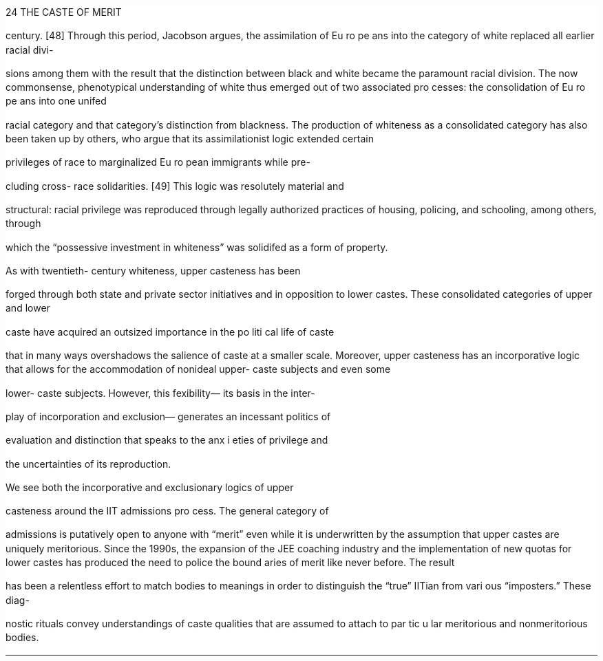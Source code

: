24 THE CASTE OF MERIT

century. [48] Through this period, Jacobson argues, the assimilation of
Eu ro pe ans into the category of white replaced all earlier racial divi-

sions among them with the result that the distinction between black
and white became the paramount racial division. The now commonsense, phenotypical understanding of white thus emerged out of two
associated pro cesses: the consolidation of Eu ro pe ans into one unifed

racial category and that category’s distinction from blackness. The production of whiteness as a consolidated category has also been taken
up by others, who argue that its assimilationist logic extended certain

privileges of race to marginalized Eu ro pean immigrants while pre-

cluding cross- race solidarities. [49] This logic was resolutely material and

structural: racial privilege was reproduced through legally authorized
practices of housing, policing, and schooling, among others, through

which the “possessive investment in whiteness” was solidifed as a
form of property.

As with twentieth- century whiteness, upper casteness has been

forged through both state and private sector initiatives and in opposition to lower castes. These consolidated categories of upper and lower

caste have acquired an outsized importance in the po liti cal life of caste

that in many ways overshadows the salience of caste at a smaller scale.
Moreover, upper casteness has an incorporative logic that allows for
the accommodation of nonideal upper- caste subjects and even some

lower- caste subjects. However, this fexibility— its basis in the inter-

play of incorporation and exclusion— generates an incessant politics of

evaluation and distinction that speaks to the anx i eties of privilege and

the uncertainties of its reproduction.

We see both the incorporative and exclusionary logics of upper

casteness around the IIT admissions pro cess. The general category of

admissions is putatively open to anyone with “merit” even while it is
underwritten by the assumption that upper castes are uniquely meritorious. Since the 1990s, the expansion of the JEE coaching industry
and the implementation of new quotas for lower castes has produced
the need to police the bound aries of merit like never before. The result

has been a relentless effort to match bodies to meanings in order to
distinguish the “true” IITian from vari ous “imposters.” These diag-

nostic rituals convey understandings of caste qualities that are assumed to attach to par tic u lar meritorious and nonmeritorious bodies.


-----
